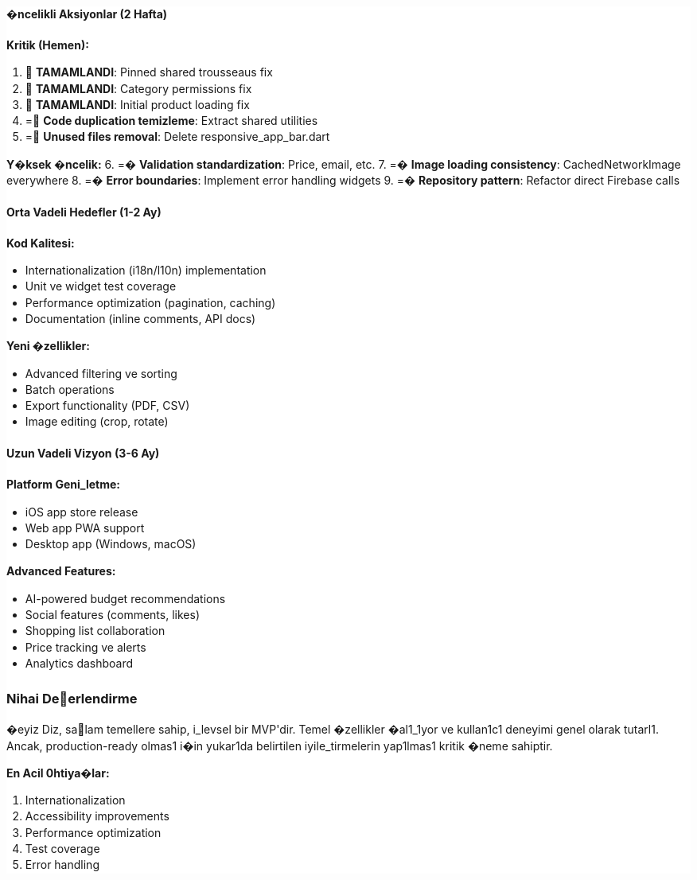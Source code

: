 #### �ncelikli Aksiyonlar (2 Hafta)

**Kritik (Hemen):**
1.  **TAMAMLANDI**: Pinned shared trousseaus fix
2.  **TAMAMLANDI**: Category permissions fix
3.  **TAMAMLANDI**: Initial product loading fix
4. = **Code duplication temizleme**: Extract shared utilities
5. = **Unused files removal**: Delete responsive_app_bar.dart

**Y�ksek �ncelik:**
6. =� **Validation standardization**: Price, email, etc.
7. =� **Image loading consistency**: CachedNetworkImage everywhere
8. =� **Error boundaries**: Implement error handling widgets
9. =� **Repository pattern**: Refactor direct Firebase calls

#### Orta Vadeli Hedefler (1-2 Ay)

**Kod Kalitesi:**
- Internationalization (i18n/l10n) implementation
- Unit ve widget test coverage
- Performance optimization (pagination, caching)
- Documentation (inline comments, API docs)

**Yeni �zellikler:**
- Advanced filtering ve sorting
- Batch operations
- Export functionality (PDF, CSV)
- Image editing (crop, rotate)

#### Uzun Vadeli Vizyon (3-6 Ay)

**Platform Geni_letme:**
- iOS app store release
- Web app PWA support
- Desktop app (Windows, macOS)

**Advanced Features:**
- AI-powered budget recommendations
- Social features (comments, likes)
- Shopping list collaboration
- Price tracking ve alerts
- Analytics dashboard

### Nihai Deerlendirme

�eyiz Diz, salam temellere sahip, i_levsel bir MVP'dir. Temel �zellikler �al1_1yor ve kullan1c1 deneyimi genel olarak tutarl1. Ancak, production-ready olmas1 i�in yukar1da belirtilen iyile_tirmelerin yap1lmas1 kritik �neme sahiptir.

**En Acil 0htiya�lar:**
1. Internationalization
2. Accessibility improvements
3. Performance optimization
4. Test coverage
5. Error handling
